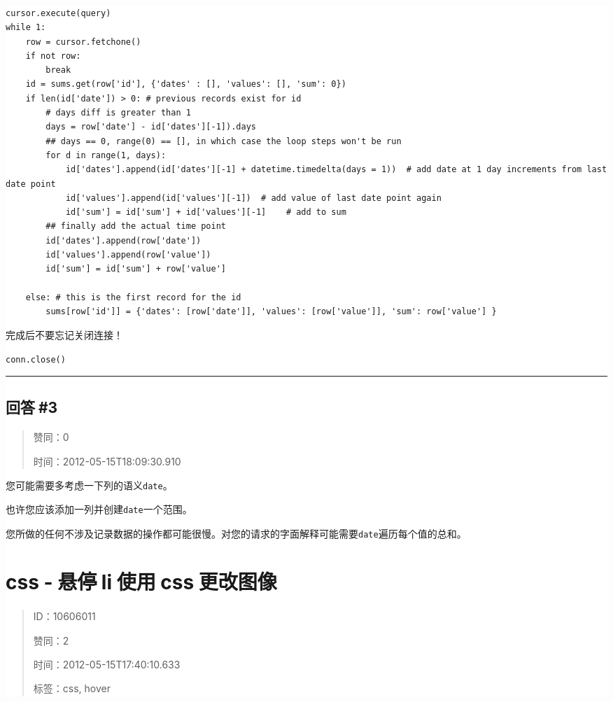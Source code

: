 ```
cursor.execute(query)
while 1:
    row = cursor.fetchone()
    if not row:
        break
    id = sums.get(row['id'], {'dates' : [], 'values': [], 'sum': 0})
    if len(id['date']) > 0: # previous records exist for id
        # days diff is greater than 1
        days = row['date'] - id['dates'][-1]).days  
        ## days == 0, range(0) == [], in which case the loop steps won't be run
        for d in range(1, days):   
            id['dates'].append(id['dates'][-1] + datetime.timedelta(days = 1))  # add date at 1 day increments from last date point
            id['values'].append(id['values'][-1])  # add value of last date point again
            id['sum'] = id['sum'] + id['values'][-1]    # add to sum
        ## finally add the actual time point
        id['dates'].append(row['date'])
        id['values'].append(row['value'])
        id['sum'] = id['sum'] + row['value']

    else: # this is the first record for the id
        sums[row['id']] = {'dates': [row['date']], 'values': [row['value']], 'sum': row['value'] } 
```

完成后不要忘记关闭连接！

```
conn.close() 
```

* * *

## 回答 #3

> 赞同：0
> 
> 时间：2012-05-15T18:09:30.910

您可能需要多考虑一下列的语义`date`。

也许您应该添加一列并创建`date`一个范围。

您所做的任何不涉及记录数据的操作都可能很慢。对您的请求的字面解释可能需要`date`遍历每个值的总和。

# css - 悬停 li 使用 css 更改图像

> ID：10606011
> 
> 赞同：2
> 
> 时间：2012-05-15T17:40:10.633
> 
> 标签：css, hover
